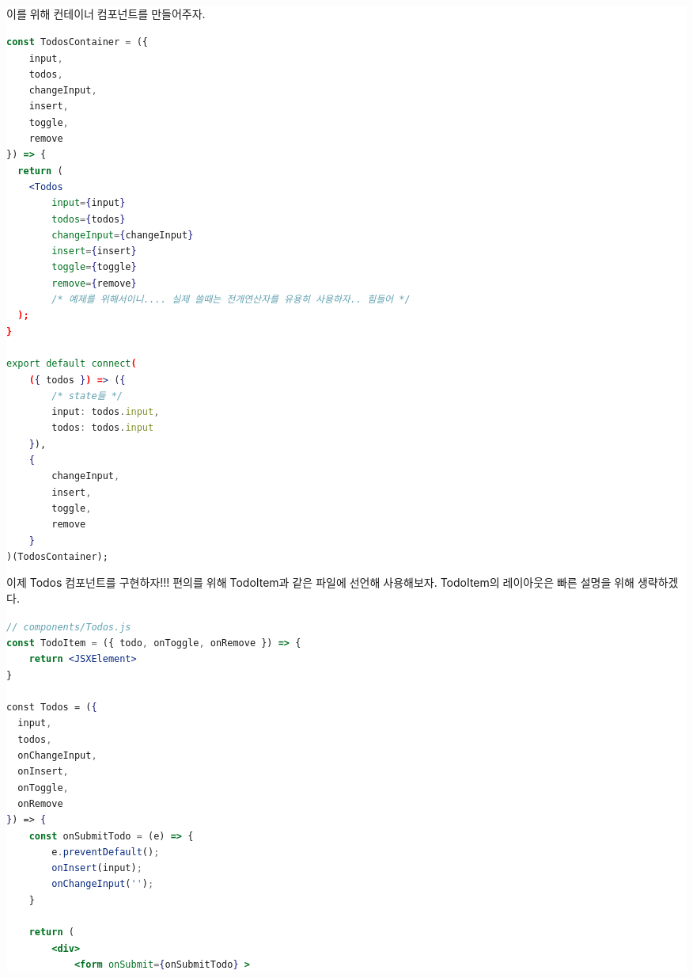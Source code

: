 이를 위해 컨테이너 컴포넌트를 만들어주자.

```jsx
const TodosContainer = ({
  	input,
  	todos,
 	changeInput,
  	insert,
  	toggle,
  	remove
}) => {
  return (
  	<Todos
    	input={input}
		todos={todos}
		changeInput={changeInput}
		insert={insert}
		toggle={toggle}
		remove={remove}
		/* 예제를 위해서이니.... 실제 쓸때는 전개연산자를 유용히 사용하자.. 힘들어 */
  );
}

export default connect(
	({ todos }) => ({
        /* state들 */
      	input: todos.input,
      	todos: todos.input
    }),
  	{
    	changeInput,
      	insert,
      	toggle,
      	remove
    }
)(TodosContainer);
```

이제 Todos 컴포넌트를 구현하자!!!
편의를 위해 TodoItem과 같은 파일에 선언해 사용해보자.
TodoItem의 레이아웃은 빠른 설명을 위해 생략하겠다.

```jsx
// components/Todos.js
const TodoItem = ({ todo, onToggle, onRemove }) => {
 	return <JSXElement>
}

const Todos = ({
  input,
  todos,
  onChangeInput,
  onInsert,
  onToggle,
  onRemove
}) => {
 	const onSubmitTodo = (e) => {
     	e.preventDefault();
      	onInsert(input);
      	onChangeInput('');
    }

    return (
		<div>
	    	<form onSubmit={onSubmitTodo} >
```